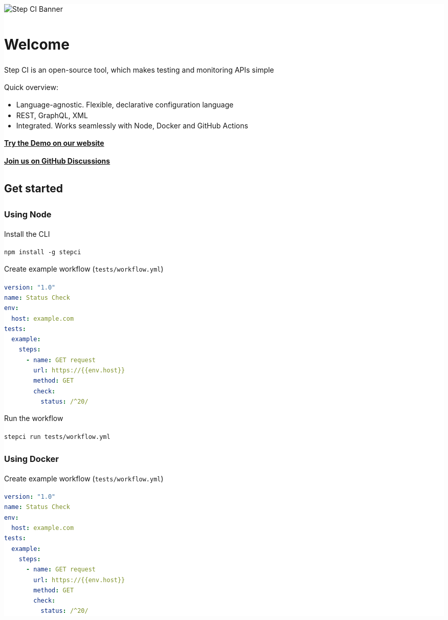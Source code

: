 ![Step CI Banner](https://i.imgur.com/DiM3Gqg.png)

# Welcome

Step CI is an open-source tool, which makes testing and monitoring APIs simple

Quick overview:

- Language-agnostic. Flexible, declarative configuration language
- REST, GraphQL, XML
- Integrated. Works seamlessly with Node, Docker and GitHub Actions

**[Try the Demo on our website](https://stepci.com)**

**[Join us on GitHub Discussions](https://github.com/stepci/stepci/discussions)**

## Get started

### Using Node

Install the CLI

```
npm install -g stepci
```

Create example workflow (`tests/workflow.yml`)

```yaml
version: "1.0"
name: Status Check
env:
  host: example.com
tests:
  example:
    steps:
      - name: GET request
        url: https://{{env.host}}
        method: GET
        check:
          status: /^20/
```

Run the workflow

```
stepci run tests/workflow.yml
```

### Using Docker

Create example workflow (`tests/workflow.yml`)

```yaml
version: "1.0"
name: Status Check
env:
  host: example.com
tests:
  example:
    steps:
      - name: GET request
        url: https://{{env.host}}
        method: GET
        check:
          status: /^20/
```
